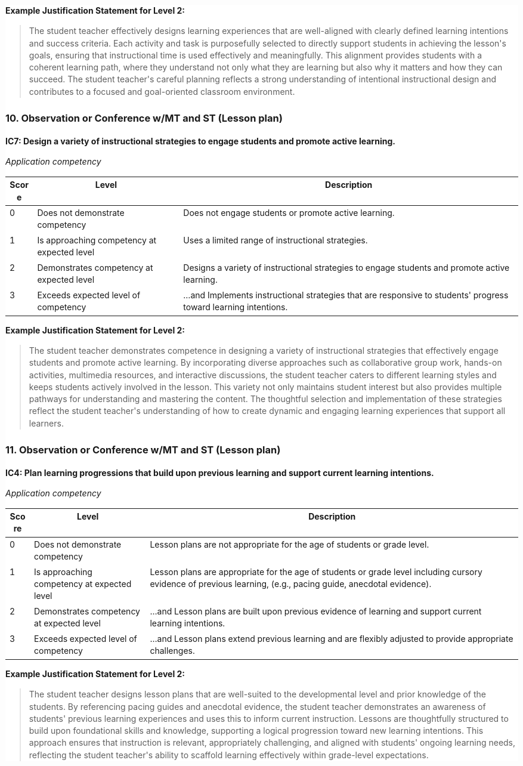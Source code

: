 **Example Justification Statement for Level 2:**
> The student teacher effectively designs learning experiences that are well-aligned with clearly defined learning intentions and success criteria. Each activity and task is purposefully selected to directly support students in achieving the lesson's goals, ensuring that instructional time is used effectively and meaningfully. This alignment provides students with a coherent learning path, where they understand not only what they are learning but also why it matters and how they can succeed. The student teacher's careful planning reflects a strong understanding of intentional instructional design and contributes to a focused and goal-oriented classroom environment.

### 10. Observation or Conference w/MT and ST (Lesson plan)

**IC7: Design a variety of instructional strategies to engage students and promote active learning.**

*Application competency*

| Score | Level | Description |
|-------|-------|-------------|
| 0 | Does not demonstrate competency | Does not engage students or promote active learning. |
| 1 | Is approaching competency at expected level | Uses a limited range of instructional strategies. |
| 2 | Demonstrates competency at expected level | Designs a variety of instructional strategies to engage students and promote active learning. |
| 3 | Exceeds expected level of competency | …and Implements instructional strategies that are responsive to students' progress toward learning intentions. |

**Example Justification Statement for Level 2:**
> The student teacher demonstrates competence in designing a variety of instructional strategies that effectively engage students and promote active learning. By incorporating diverse approaches such as collaborative group work, hands-on activities, multimedia resources, and interactive discussions, the student teacher caters to different learning styles and keeps students actively involved in the lesson. This variety not only maintains student interest but also provides multiple pathways for understanding and mastering the content. The thoughtful selection and implementation of these strategies reflect the student teacher's understanding of how to create dynamic and engaging learning experiences that support all learners.

### 11. Observation or Conference w/MT and ST (Lesson plan)

**IC4: Plan learning progressions that build upon previous learning and support current learning intentions.**

*Application competency*

| Score | Level | Description |
|-------|-------|-------------|
| 0 | Does not demonstrate competency | Lesson plans are not appropriate for the age of students or grade level. |
| 1 | Is approaching competency at expected level | Lesson plans are appropriate for the age of students or grade level including cursory evidence of previous learning, (e.g., pacing guide, anecdotal evidence). |
| 2 | Demonstrates competency at expected level | …and Lesson plans are built upon previous evidence of learning and support current learning intentions. |
| 3 | Exceeds expected level of competency | …and Lesson plans extend previous learning and are flexibly adjusted to provide appropriate challenges. |

**Example Justification Statement for Level 2:**
> The student teacher designs lesson plans that are well-suited to the developmental level and prior knowledge of the students. By referencing pacing guides and anecdotal evidence, the student teacher demonstrates an awareness of students' previous learning experiences and uses this to inform current instruction. Lessons are thoughtfully structured to build upon foundational skills and knowledge, supporting a logical progression toward new learning intentions. This approach ensures that instruction is relevant, appropriately challenging, and aligned with students' ongoing learning needs, reflecting the student teacher's ability to scaffold learning effectively within grade-level expectations.
